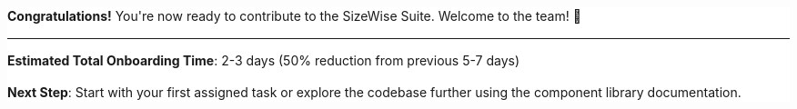 **Congratulations!** You're now ready to contribute to the SizeWise Suite. Welcome to the team! 🚀

---

**Estimated Total Onboarding Time**: 2-3 days (50% reduction from previous 5-7 days)

**Next Step**: Start with your first assigned task or explore the codebase further using the component library documentation.
